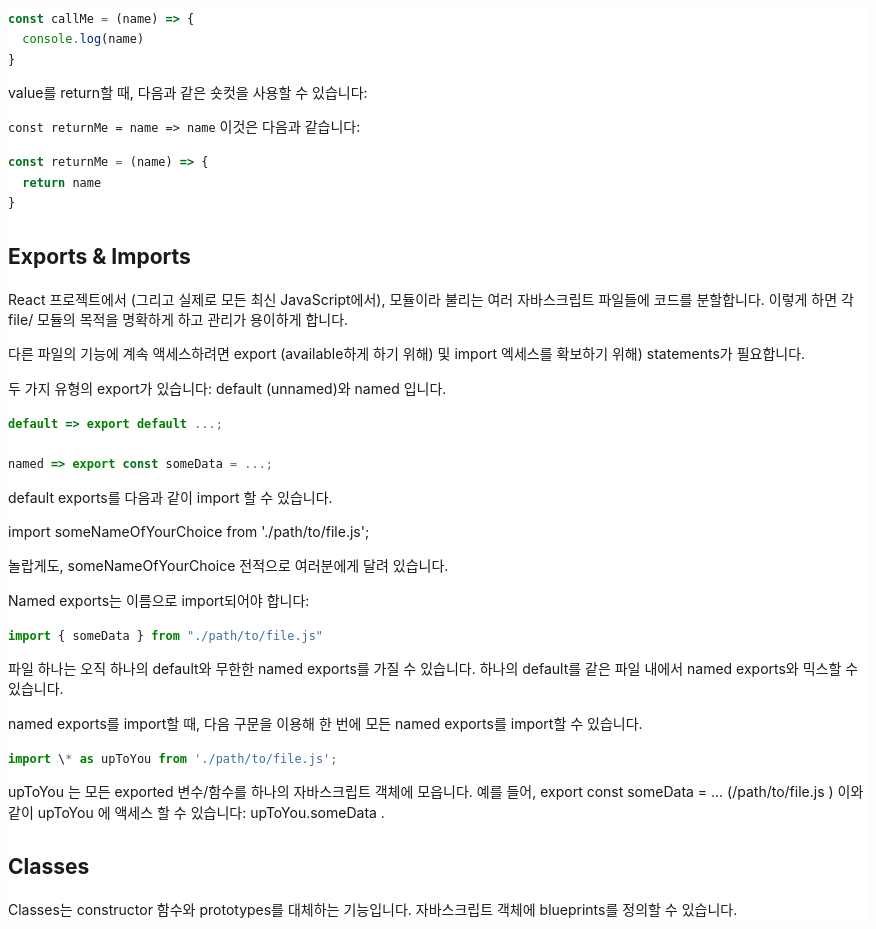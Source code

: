 ```javascript
const callMe = (name) => {
  console.log(name)
}
```

value를 return할 때, 다음과 같은 숏컷을 사용할 수 있습니다:

`const returnMe = name => name`
이것은 다음과 같습니다:

```javascript
const returnMe = (name) => {
  return name
}
```

## Exports & Imports

React 프로젝트에서 (그리고 실제로 모든 최신 JavaScript에서), 모듈이라 불리는 여러 자바스크립트 파일들에 코드를 분할합니다. 이렇게 하면 각 file/ 모듈의 목적을 명확하게 하고 관리가 용이하게 합니다.

다른 파일의 기능에 계속 액세스하려면 export (available하게 하기 위해) 및 import 엑세스를 확보하기 위해) statements가 필요합니다.

두 가지 유형의 export가 있습니다: default (unnamed)와 named 입니다.

```javascript
default => export default ...;

named => export const someData = ...;
```

default exports를 다음과 같이 import 할 수 있습니다.

import someNameOfYourChoice from './path/to/file.js';

놀랍게도, someNameOfYourChoice 전적으로 여러분에게 달려 있습니다.

Named exports는 이름으로 import되어야 합니다:

```javascript
import { someData } from "./path/to/file.js"
```

파일 하나는 오직 하나의 default와 무한한 named exports를 가질 수 있습니다. 하나의 default를 같은 파일 내에서 named exports와 믹스할 수 있습니다.

named exports를 import할 때, 다음 구문을 이용해 한 번에 모든 named exports를 import할 수 있습니다.

```javascript
import \* as upToYou from './path/to/file.js';
```

upToYou 는 모든 exported 변수/함수를 하나의 자바스크립트 객체에 모읍니다. 예를 들어, export const someData = ... (/path/to/file.js ) 이와 같이 upToYou 에 액세스 할 수 있습니다: upToYou.someData .

## Classes

Classes는 constructor 함수와 prototypes를 대체하는 기능입니다. 자바스크립트 객체에 blueprints를 정의할 수 있습니다.
